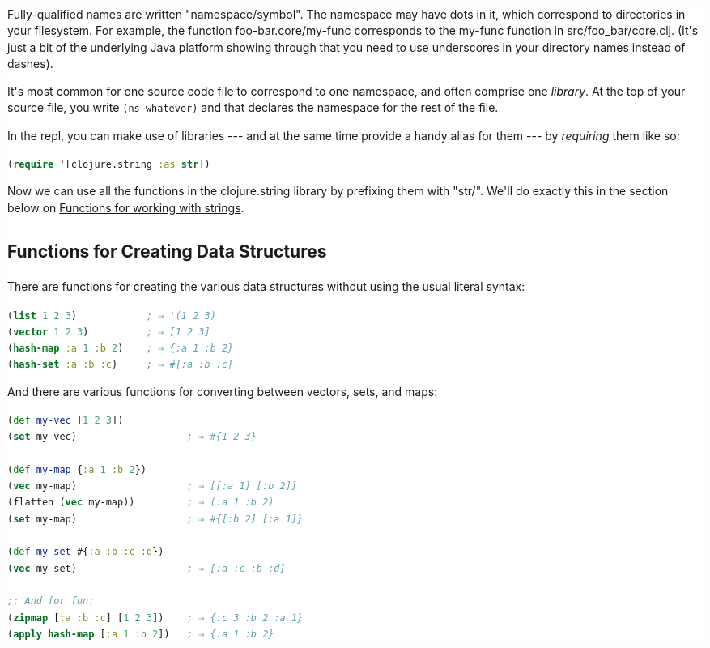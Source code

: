 Fully-qualified names are written "namespace/symbol". The namespace
may have dots in it, which correspond to directories in your
filesystem. For example, the function foo-bar.core/my-func corresponds
to the my-func function in src/foo_bar/core.clj. (It's just a bit of
the underlying Java platform showing through that you need to use
underscores in your directory names instead of dashes).

It's most common for one source code file to correspond to one
namespace, and often comprise one *library*. At the top of your source
file, you write `(ns whatever)` and that declares the namespace for
the rest of the file.

In the repl, you can make use of libraries --- and at the same time
provide a handy alias for them --- by *requiring* them like so:

``` clojure
(require '[clojure.string :as str])
```

Now we can use all the functions in the clojure.string library by
prefixing them with "str/". We'll do exactly this in the section below
on [Functions for working with
strings](#functions-for-working-with-strings).





## Functions for Creating Data Structures

There are functions for creating the various data structures without
using the usual literal syntax:

``` clojure
(list 1 2 3)            ; ⇒ '(1 2 3)
(vector 1 2 3)          ; ⇒ [1 2 3]
(hash-map :a 1 :b 2)    ; ⇒ {:a 1 :b 2}
(hash-set :a :b :c)     ; ⇒ #{:a :b :c}
```

And there are various functions for converting between vectors, sets,
and maps:

``` clojure
(def my-vec [1 2 3])
(set my-vec)                   ; ⇒ #{1 2 3}

(def my-map {:a 1 :b 2})
(vec my-map)                   ; ⇒ [[:a 1] [:b 2]]
(flatten (vec my-map))         ; ⇒ (:a 1 :b 2)
(set my-map)                   ; ⇒ #{[:b 2] [:a 1]}

(def my-set #{:a :b :c :d})
(vec my-set)                   ; ⇒ [:a :c :b :d]

;; And for fun:
(zipmap [:a :b :c] [1 2 3])    ; ⇒ {:c 3 :b 2 :a 1}
(apply hash-map [:a 1 :b 2])   ; ⇒ {:a 1 :b 2}
```
